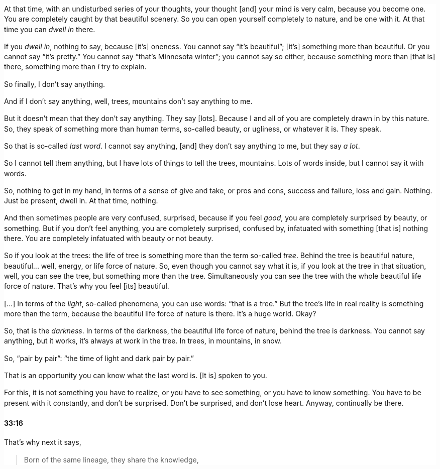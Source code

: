At that time, with an undisturbed series of your thoughts, your thought [and] your mind is very calm, because you become one. You are completely caught by that beautiful scenery. So you can open yourself completely to nature, and be one with it. At that time you can *dwell in* there. 

If you *dwell in*, nothing to say, because [it’s] oneness. You cannot say “it’s beautiful”; [it’s] something more than beautiful. Or you cannot say “it’s pretty.” You cannot say “that’s Minnesota winter”; you cannot say so either, because something more than [that is] there, something more than *I* try to explain. 

So finally, I don’t say anything. 

And if I don’t say anything, well, trees, mountains don’t say anything to me. 

But it doesn’t mean that they don’t say anything. They say [lots]. Because I and all of you are completely drawn in by this nature. So, they speak of something more than human terms, so-called beauty, or ugliness, or whatever it is. They speak. 

So that is so-called *last word*. I cannot say anything, [and] they don’t say anything to me, but they say *a lot*. 

So I cannot tell them anything, but I have lots of things to tell the trees, mountains. Lots of words inside, but I cannot say it with words. 

So, nothing to get in my hand, in terms of a sense of give and take, or pros and cons, success and failure, loss and gain. Nothing. Just be present, dwell in. At that time, nothing. 

And then sometimes people are very confused, surprised, because if you feel *good*, you are completely surprised by beauty, or something. But if you don’t feel anything, you are completely surprised, confused by, infatuated with something [that is] nothing there. You are completely infatuated with beauty or not beauty.

So if you look at the trees: the life of tree is something more than the term so-called *tree*. Behind the tree is beautiful nature, beautiful... well, energy, or life force of nature. So, even though you cannot say what it is, if you look at the tree in that situation, well, you can see the tree, but something more than the tree. Simultaneously you can see the tree with the whole beautiful life force of nature. That’s why you feel [its] beautiful. 

[...] In terms of the *light*, so-called phenomena, you can use words: “that is a tree.” But the tree’s life in real reality is something more than the term, because the beautiful life force of nature is there. It’s a huge world. Okay? 

So, that is the *darkness*. In terms of the darkness, the beautiful life force of nature, behind the tree is darkness. You cannot say anything, but it works, it’s always at work in the tree. In trees, in mountains, in snow. 

So, “pair by pair”: “the time of light and dark pair by pair.”

That is an opportunity you can know what the last word is. [It is] spoken to you. 

For this, it is not something you have to realize, or you have to see something, or you have to know something. You have to be present with it constantly, and don’t be surprised. Don’t be surprised, and don’t lose heart. Anyway, continually be there. 

#### 33:16

That’s why next it says, 

> Born of the same lineage, they share the knowledge,  
